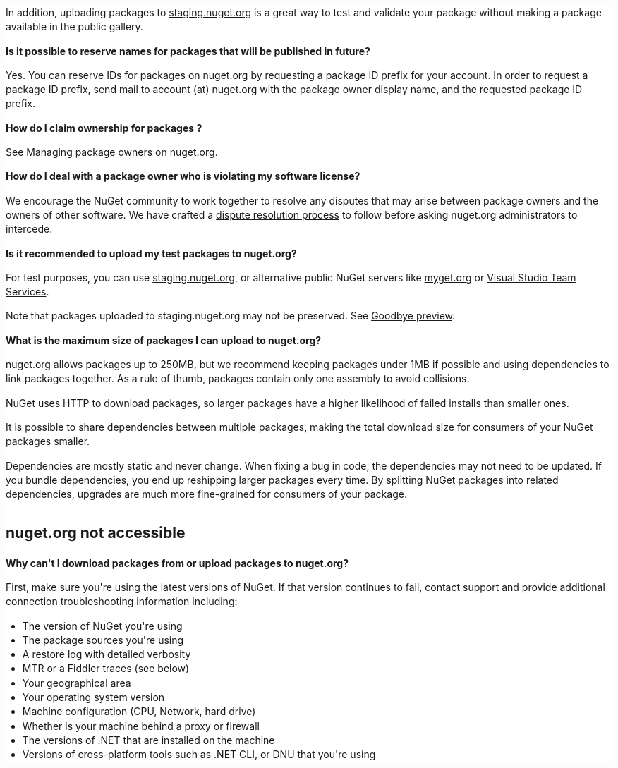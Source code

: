 In addition, uploading packages to [staging.nuget.org](http://staging.nuget.org) is a great way to test and validate your package without making a package available in the public gallery.

**Is it possible to reserve names for packages that will be published in future?**

Yes. You can reserve IDs for packages on [nuget.org](https://www.nuget.org/) by requesting a package ID prefix for your account. In order to request a package ID prefix, send mail to account (at) nuget.org with the package owner display name, and the requested package ID prefix.  

**How do I claim ownership for packages ?**

See [Managing package owners on nuget.org](../create-packages/publish-a-package.md#managing-package-owners-on-nugetorg).

**How do I deal with a package owner who is violating my software license?**

We encourage the NuGet community to work together to resolve any disputes that may arise between package owners and the owners of other software. We have crafted a [dispute resolution process](../policies/dispute-resolution.md) to follow before asking nuget.org administrators to intercede.

**Is it recommended to upload my test packages to nuget.org?**

For test purposes, you can use [staging.nuget.org](http://staging.nuget.org), or alternative public NuGet servers like [myget.org](https://myget.org) or [Visual Studio Team Services](https://blogs.msdn.microsoft.com/visualstudioalm/2015/08/27/announcing-package-management-support-for-vsotfs/).

Note that packages uploaded to staging.nuget.org may not be preserved. See [Goodbye preview](http://blog.nuget.org/20130419/goodbye-preview.html).

**What is the maximum size of packages I can upload to nuget.org?**

nuget.org allows packages up to 250MB, but we recommend keeping packages under 1MB if possible and using dependencies to link packages together. As a rule of thumb, packages contain only one assembly to avoid collisions.

NuGet uses HTTP to download packages, so larger packages have a higher likelihood of failed installs than smaller ones.

It is possible to share dependencies between multiple packages, making the total download size for consumers of your NuGet packages smaller.

Dependencies are mostly static and never change. When fixing a bug in code, the dependencies may not need to be updated. If you bundle dependencies, you end up reshipping larger packages every time. By splitting NuGet packages into related dependencies, upgrades are much more fine-grained for consumers of your package.

## nuget.org not accessible

**Why can't I download packages from or upload packages to nuget.org?**

First, make sure you're using the latest versions of NuGet. If that version continues to fail, [contact support](https://www.nuget.org/policies/Contact) and provide additional connection troubleshooting information including:

- The version of NuGet you're using
- The package sources you're using
- A restore log with detailed verbosity
- MTR or a Fiddler traces (see below)
- Your geographical area
- Your operating system version
- Machine configuration (CPU, Network, hard drive)
- Whether is your machine behind a proxy or firewall
- The versions of .NET that are installed on the machine
- Versions of cross-platform tools such as .NET CLI, or DNU that you're using
